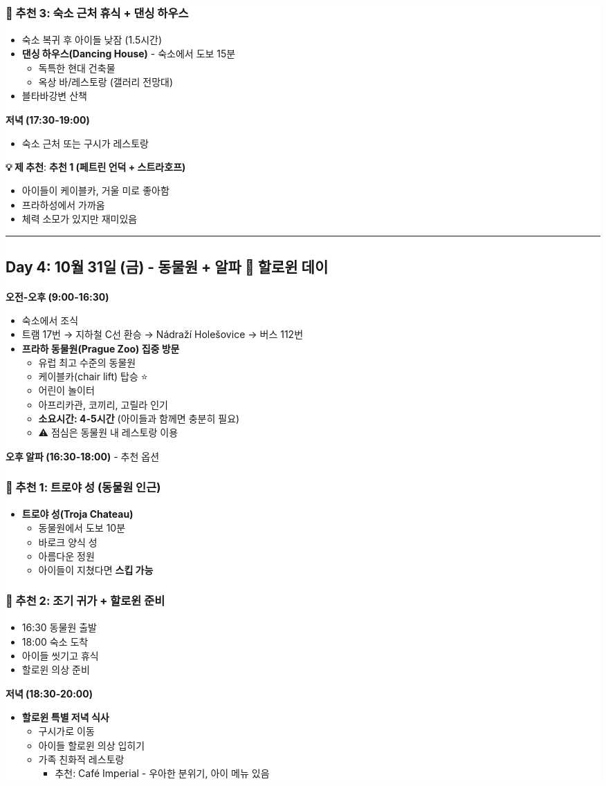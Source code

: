 ### 🎯 추천 3: 숙소 근처 휴식 + 댄싱 하우스

- 숙소 복귀 후 아이들 낮잠 (1.5시간)
- **댄싱 하우스(Dancing House)** - 숙소에서 도보 15분
    - 독특한 현대 건축물
    - 옥상 바/레스토랑 (갤러리 전망대)
- 블타바강변 산책

**저녁 (17:30-19:00)**

- 숙소 근처 또는 구시가 레스토랑

**💡 제 추천**: **추천 1 (페트린 언덕 + 스트라호프)**

- 아이들이 케이블카, 거울 미로 좋아함
- 프라하성에서 가까움
- 체력 소모가 있지만 재미있음

---

## Day 4: 10월 31일 (금) - 동물원 + 알파 🎃 할로윈 데이

**오전-오후 (9:00-16:30)**

- 숙소에서 조식
- 트램 17번 → 지하철 C선 환승 → Nádraží Holešovice → 버스 112번
- **프라하 동물원(Prague Zoo) 집중 방문**
    - 유럽 최고 수준의 동물원
    - 케이블카(chair lift) 탑승 ⭐
    - 어린이 놀이터
    - 아프리카관, 코끼리, 고릴라 인기
    - **소요시간: 4-5시간** (아이들과 함께면 충분히 필요)
    - ⚠️ 점심은 동물원 내 레스토랑 이용

**오후 알파 (16:30-18:00)** - 추천 옵션

### 🎯 추천 1: 트로야 성 (동물원 인근)

- **트로야 성(Troja Chateau)**
    - 동물원에서 도보 10분
    - 바로크 양식 성
    - 아름다운 정원
    - 아이들이 지쳤다면 **스킵 가능**

### 🎯 추천 2: 조기 귀가 + 할로윈 준비

- 16:30 동물원 출발
- 18:00 숙소 도착
- 아이들 씻기고 휴식
- 할로윈 의상 준비

**저녁 (18:30-20:00)**

- **할로윈 특별 저녁 식사**
    - 구시가로 이동
    - 아이들 할로윈 의상 입히기
    - 가족 친화적 레스토랑
        - 추천: Café Imperial - 우아한 분위기, 아이 메뉴 있음
